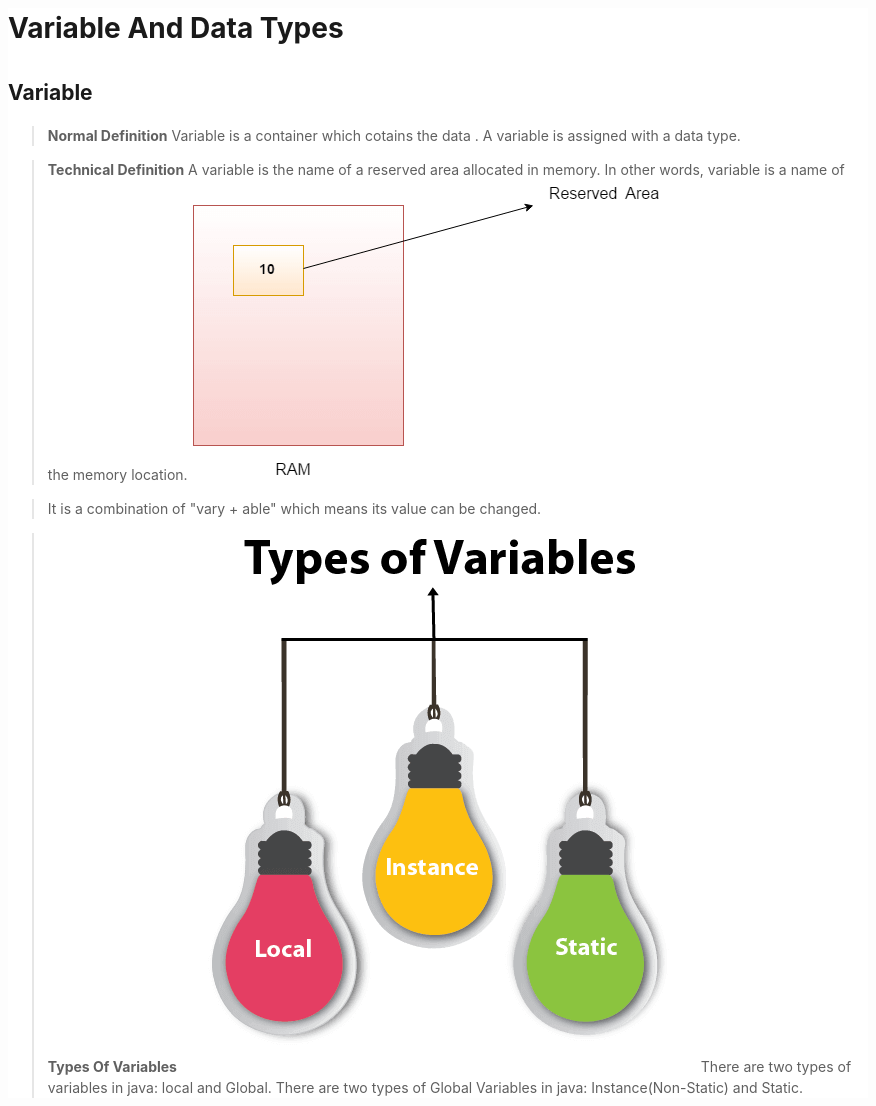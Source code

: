 # Variable And Data Types

## Variable
> **Normal Definition**
> Variable is a container which cotains the data . 
> A variable is assigned with a data type.

> **Technical Definition**
> A variable is the name of a reserved area allocated in memory. 
> In other words, variable is a name of the memory location. 
> ![variable is a name of the memory location](./image/variable%20locatin%20name.png)

> It is a combination of "vary + able" which means its value can be changed.

> **Types Of Variables** 
> ![Types Of Variables](./image/types-of-variables1.png)
> There are two types of variables in java: local and Global.
> There are two types of Global Variables in java: Instance(Non-Static) and Static.